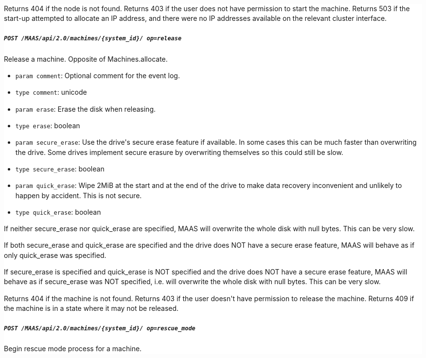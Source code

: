 Returns 404 if the node is not found. Returns 403 if the user does not have
permission to start the machine. Returns 503 if the start-up attempted to
allocate an IP address, and there were no IP addresses available on the
relevant cluster interface.

##### `POST /MAAS/api/2.0/machines/{system_id}/ op=release`

Release a machine. Opposite of Machines.allocate.

- `param comment`:
   Optional comment for the event log.

- `type comment`:
   unicode

- `param erase`:
   Erase the disk when releasing.

- `type erase`:
   boolean

- `param secure_erase`:
   Use the drive's secure erase feature if available.
       In some cases this can be much faster than overwriting the drive. Some
        drives implement secure erasure by overwriting themselves so this
        could still be slow.

- `type secure_erase`:
   boolean

- `param quick_erase`:
   Wipe 2MiB at the start and at the end of the drive
       to make data recovery inconvenient and unlikely to happen by accident.
        This is not secure.

- `type quick_erase`:
   boolean

If neither secure_erase nor quick_erase are specified, MAAS will overwrite
the whole disk with null bytes. This can be very slow.

If both secure_erase and quick_erase are specified and the drive does NOT
have a secure erase feature, MAAS will behave as if only quick_erase was
specified.

If secure_erase is specified and quick_erase is NOT specified and the drive
does NOT have a secure erase feature, MAAS will behave as if secure_erase was
NOT specified, i.e. will overwrite the whole disk with null bytes. This can be
very slow.

Returns 404 if the machine is not found. Returns 403 if the user doesn't have
permission to release the machine. Returns 409 if the machine is in a state
where it may not be released.

##### `POST /MAAS/api/2.0/machines/{system_id}/ op=rescue_mode`

Begin rescue mode process for a machine.
